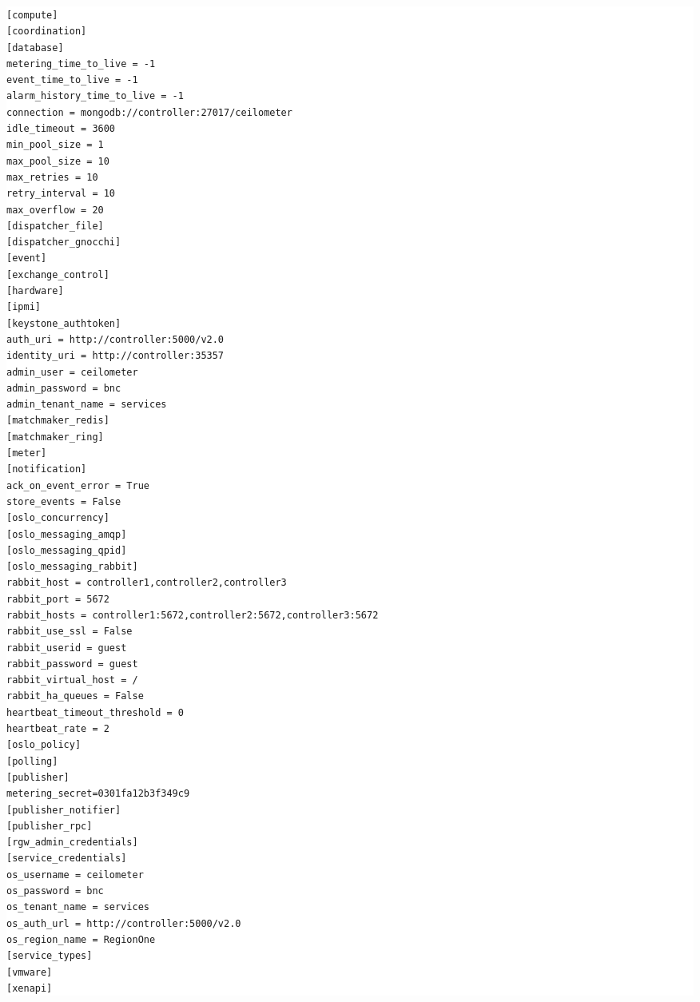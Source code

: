 ```
[compute]
[coordination]
[database]
metering_time_to_live = -1
event_time_to_live = -1
alarm_history_time_to_live = -1
connection = mongodb://controller:27017/ceilometer
idle_timeout = 3600
min_pool_size = 1
max_pool_size = 10
max_retries = 10
retry_interval = 10
max_overflow = 20
[dispatcher_file]
[dispatcher_gnocchi]
[event]
[exchange_control]
[hardware]
[ipmi]
[keystone_authtoken]
auth_uri = http://controller:5000/v2.0
identity_uri = http://controller:35357
admin_user = ceilometer
admin_password = bnc
admin_tenant_name = services
[matchmaker_redis]
[matchmaker_ring]
[meter]
[notification]
ack_on_event_error = True
store_events = False
[oslo_concurrency]
[oslo_messaging_amqp]
[oslo_messaging_qpid]
[oslo_messaging_rabbit]
rabbit_host = controller1,controller2,controller3
rabbit_port = 5672
rabbit_hosts = controller1:5672,controller2:5672,controller3:5672
rabbit_use_ssl = False
rabbit_userid = guest
rabbit_password = guest
rabbit_virtual_host = /
rabbit_ha_queues = False
heartbeat_timeout_threshold = 0
heartbeat_rate = 2
[oslo_policy]
[polling]
[publisher]
metering_secret=0301fa12b3f349c9
[publisher_notifier]
[publisher_rpc]
[rgw_admin_credentials]
[service_credentials]
os_username = ceilometer
os_password = bnc
os_tenant_name = services
os_auth_url = http://controller:5000/v2.0
os_region_name = RegionOne
[service_types]
[vmware]
[xenapi]
```
